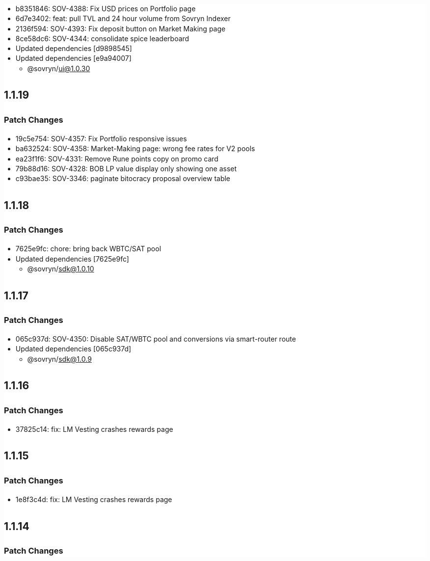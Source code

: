 - b8351846: SOV-4388: Fix USD prices on Portfolio page
- 6d7e3402: feat: pull TVL and 24 hour volume from Sovryn Indexer
- 2136f594: SOV-4393: Fix deposit button on Market Making page
- 8ce58dc6: SOV-4344: consolidate spice leaderboard
- Updated dependencies [d9898545]
- Updated dependencies [e9a94007]
  - @sovryn/ui@1.0.30

## 1.1.19

### Patch Changes

- 19c5e754: SOV-4357: Fix Portfolio responsive issues
- ba632524: SOV-4358: Market-Making page: wrong fee rates for V2 pools
- ea23f1f6: SOV-4331: Remove Rune points copy on promo card
- 79b88d16: SOV-4328: BOB LP value display only showing one asset
- c93bae35: SOV-3346: paginate bitocracy proposal overview table

## 1.1.18

### Patch Changes

- 7625e9fc: chore: bring back WBTC/SAT pool
- Updated dependencies [7625e9fc]
  - @sovryn/sdk@1.0.10

## 1.1.17

### Patch Changes

- 065c937d: SOV-4350: Disable SAT/WBTC pool and conversions via smart-router route
- Updated dependencies [065c937d]
  - @sovryn/sdk@1.0.9

## 1.1.16

### Patch Changes

- 37825c14: fix: LM Vesting crashes rewards page

## 1.1.15

### Patch Changes

- 1e8f3c4d: fix: LM Vesting crashes rewards page

## 1.1.14

### Patch Changes
